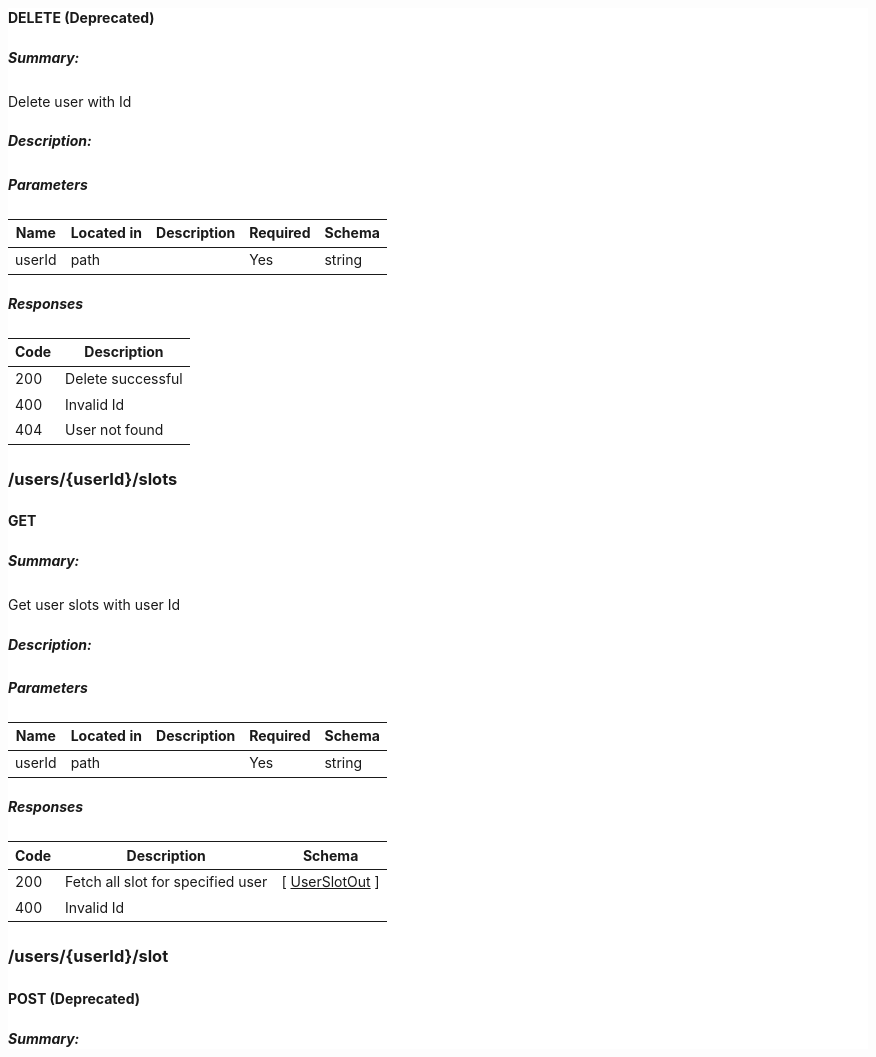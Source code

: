 #### DELETE (Deprecated)
##### Summary:

Delete user with Id

##### Description:



##### Parameters

| Name | Located in | Description | Required | Schema |
| ---- | ---------- | ----------- | -------- | ---- |
| userId | path |  | Yes | string |

##### Responses

| Code | Description |
| ---- | ----------- |
| 200 | Delete successful |
| 400 | Invalid Id |
| 404 | User not found |

### /users/{userId}/slots

#### GET
##### Summary:

Get user slots with user Id

##### Description:



##### Parameters

| Name | Located in | Description | Required | Schema |
| ---- | ---------- | ----------- | -------- | ---- |
| userId | path |  | Yes | string |

##### Responses

| Code | Description | Schema |
| ---- | ----------- | ------ |
| 200 | Fetch all slot for specified user | [ [UserSlotOut](#userslotout) ] |
| 400 | Invalid Id |  |

### /users/{userId}/slot 

#### POST (Deprecated)
##### Summary:
